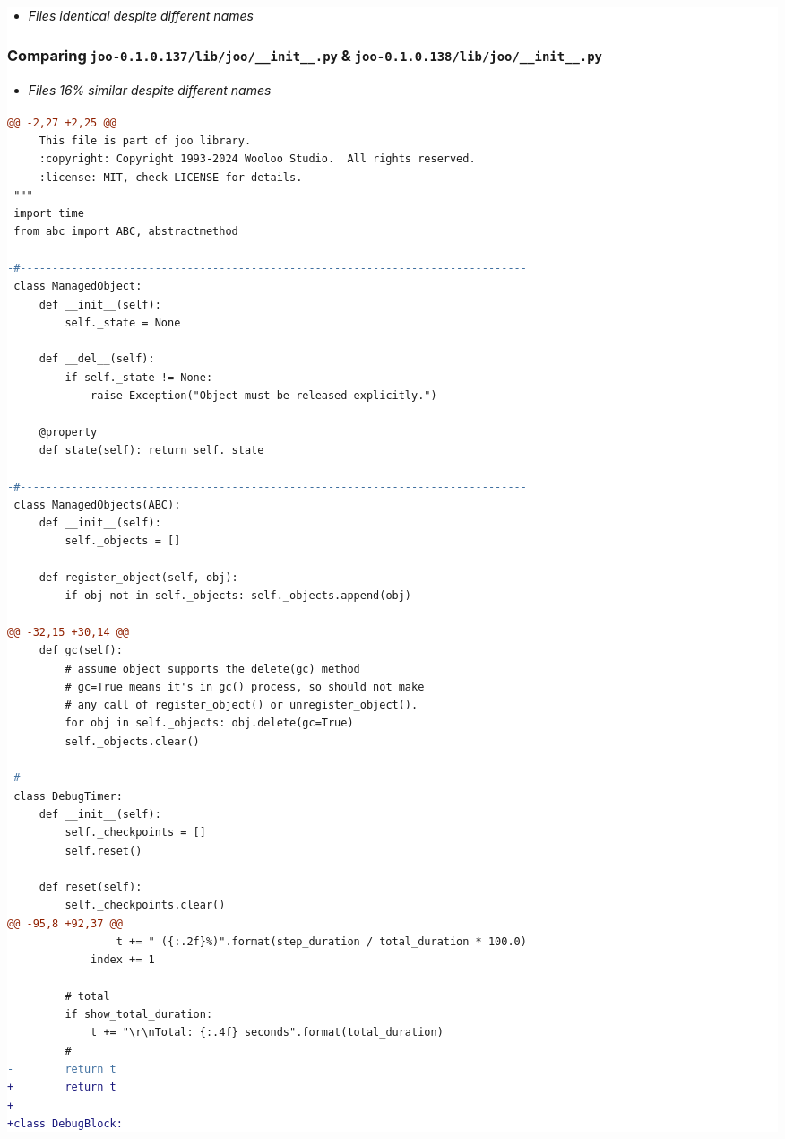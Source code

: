  * *Files identical despite different names*

### Comparing `joo-0.1.0.137/lib/joo/__init__.py` & `joo-0.1.0.138/lib/joo/__init__.py`

 * *Files 16% similar despite different names*

```diff
@@ -2,27 +2,25 @@
     This file is part of joo library.
     :copyright: Copyright 1993-2024 Wooloo Studio.  All rights reserved.
     :license: MIT, check LICENSE for details.
 """
 import time
 from abc import ABC, abstractmethod
 
-#-------------------------------------------------------------------------------
 class ManagedObject:
     def __init__(self):
         self._state = None
 
     def __del__(self):
         if self._state != None:
             raise Exception("Object must be released explicitly.")
         
     @property
     def state(self): return self._state
 
-#-------------------------------------------------------------------------------
 class ManagedObjects(ABC):
     def __init__(self):
         self._objects = []
 
     def register_object(self, obj):
         if obj not in self._objects: self._objects.append(obj)
 
@@ -32,15 +30,14 @@
     def gc(self):
         # assume object supports the delete(gc) method
         # gc=True means it's in gc() process, so should not make
         # any call of register_object() or unregister_object().
         for obj in self._objects: obj.delete(gc=True)
         self._objects.clear()
 
-#-------------------------------------------------------------------------------
 class DebugTimer:
     def __init__(self):
         self._checkpoints = []
         self.reset()
 
     def reset(self):
         self._checkpoints.clear()
@@ -95,8 +92,37 @@
                 t += " ({:.2f}%)".format(step_duration / total_duration * 100.0)
             index += 1
         
         # total
         if show_total_duration:
             t += "\r\nTotal: {:.4f} seconds".format(total_duration)
         #
-        return t
+        return t
+    
+class DebugBlock:
```